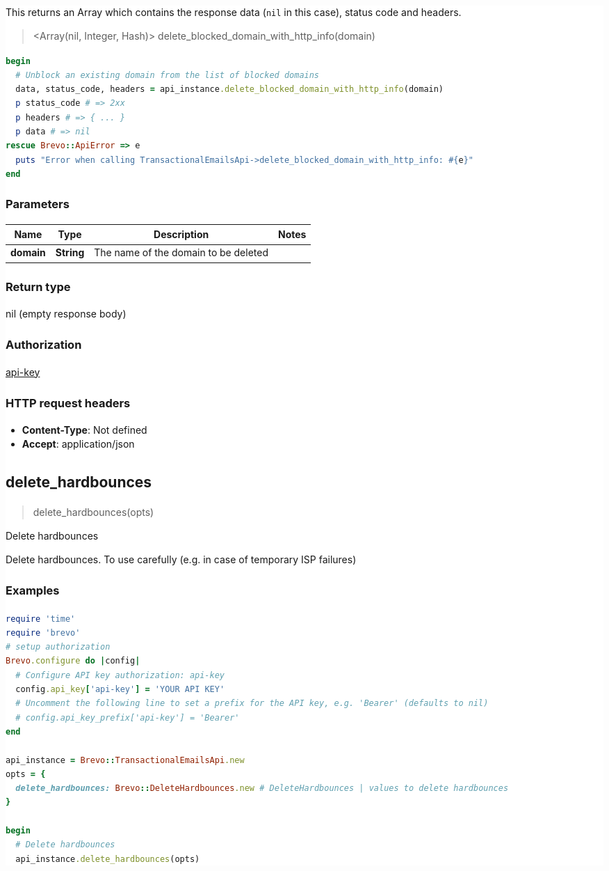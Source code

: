 This returns an Array which contains the response data (`nil` in this case), status code and headers.

> <Array(nil, Integer, Hash)> delete_blocked_domain_with_http_info(domain)

```ruby
begin
  # Unblock an existing domain from the list of blocked domains
  data, status_code, headers = api_instance.delete_blocked_domain_with_http_info(domain)
  p status_code # => 2xx
  p headers # => { ... }
  p data # => nil
rescue Brevo::ApiError => e
  puts "Error when calling TransactionalEmailsApi->delete_blocked_domain_with_http_info: #{e}"
end
```

### Parameters

| Name | Type | Description | Notes |
| ---- | ---- | ----------- | ----- |
| **domain** | **String** | The name of the domain to be deleted |  |

### Return type

nil (empty response body)

### Authorization

[api-key](../README.md#api-key)

### HTTP request headers

- **Content-Type**: Not defined
- **Accept**: application/json


## delete_hardbounces

> delete_hardbounces(opts)

Delete hardbounces

Delete hardbounces. To use carefully (e.g. in case of temporary ISP failures)

### Examples

```ruby
require 'time'
require 'brevo'
# setup authorization
Brevo.configure do |config|
  # Configure API key authorization: api-key
  config.api_key['api-key'] = 'YOUR API KEY'
  # Uncomment the following line to set a prefix for the API key, e.g. 'Bearer' (defaults to nil)
  # config.api_key_prefix['api-key'] = 'Bearer'
end

api_instance = Brevo::TransactionalEmailsApi.new
opts = {
  delete_hardbounces: Brevo::DeleteHardbounces.new # DeleteHardbounces | values to delete hardbounces
}

begin
  # Delete hardbounces
  api_instance.delete_hardbounces(opts)
```